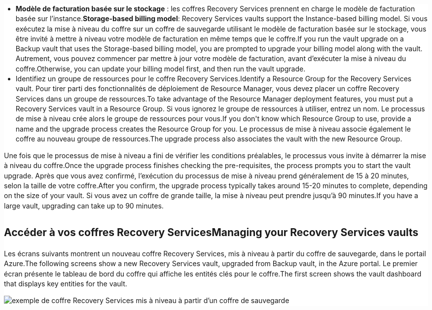 - <span data-ttu-id="ded7f-163">**Modèle de facturation basée sur le stockage** : les coffres Recovery Services prennent en charge le modèle de facturation basée sur l’instance.</span><span class="sxs-lookup"><span data-stu-id="ded7f-163">**Storage-based billing model**: Recovery Services vaults support the Instance-based billing model.</span></span> <span data-ttu-id="ded7f-164">Si vous exécutez la mise à niveau du coffre sur un coffre de sauvegarde utilisant le modèle de facturation basée sur le stockage, vous être invité à mettre à niveau votre modèle de facturation en même temps que le coffre.</span><span class="sxs-lookup"><span data-stu-id="ded7f-164">If you run the vault upgrade on a Backup vault that uses the Storage-based billing model, you are prompted to upgrade your billing model along with the vault.</span></span> <span data-ttu-id="ded7f-165">Autrement, vous pouvez commencer par mettre à jour votre modèle de facturation, avant d’exécuter la mise à niveau du coffre.</span><span class="sxs-lookup"><span data-stu-id="ded7f-165">Otherwise, you can update your billing model first, and then run the vault upgrade.</span></span>
- <span data-ttu-id="ded7f-166">Identifiez un groupe de ressources pour le coffre Recovery Services.</span><span class="sxs-lookup"><span data-stu-id="ded7f-166">Identify a Resource Group for the Recovery Services vault.</span></span> <span data-ttu-id="ded7f-167">Pour tirer parti des fonctionnalités de déploiement de Resource Manager, vous devez placer un coffre Recovery Services dans un groupe de ressources.</span><span class="sxs-lookup"><span data-stu-id="ded7f-167">To take advantage of the Resource Manager deployment features, you must put a Recovery Services vault in a Resource Group.</span></span> <span data-ttu-id="ded7f-168">Si vous ignorez le groupe de ressources à utiliser, entrez un nom. Le processus de mise à niveau crée alors le groupe de ressources pour vous.</span><span class="sxs-lookup"><span data-stu-id="ded7f-168">If you don't know which Resource Group to use, provide a name and the upgrade process creates the Resource Group for you.</span></span> <span data-ttu-id="ded7f-169">Le processus de mise à niveau associe également le coffre au nouveau groupe de ressources.</span><span class="sxs-lookup"><span data-stu-id="ded7f-169">The upgrade process also associates the vault with the new Resource Group.</span></span>

<span data-ttu-id="ded7f-170">Une fois que le processus de mise à niveau a fini de vérifier les conditions préalables, le processus vous invite à démarrer la mise à niveau du coffre.</span><span class="sxs-lookup"><span data-stu-id="ded7f-170">Once the upgrade process finishes checking the pre-requisites, the process prompts you to start the vault upgrade.</span></span> <span data-ttu-id="ded7f-171">Après que vous avez confirmé, l’exécution du processus de mise à niveau prend généralement de 15 à 20 minutes, selon la taille de votre coffre.</span><span class="sxs-lookup"><span data-stu-id="ded7f-171">After you confirm, the upgrade process typically takes around 15-20 minutes to complete, depending on the size of your vault.</span></span> <span data-ttu-id="ded7f-172">Si vous avez un coffre de grande taille, la mise à niveau peut prendre jusqu’à 90 minutes.</span><span class="sxs-lookup"><span data-stu-id="ded7f-172">If you have a large vault, upgrading can take up to 90 minutes.</span></span>

## <a name="managing-your-recovery-services-vaults"></a><span data-ttu-id="ded7f-173">Accéder à vos coffres Recovery Services</span><span class="sxs-lookup"><span data-stu-id="ded7f-173">Managing your Recovery Services vaults</span></span>

<span data-ttu-id="ded7f-174">Les écrans suivants montrent un nouveau coffre Recovery Services, mis à niveau à partir du coffre de sauvegarde, dans le portail Azure.</span><span class="sxs-lookup"><span data-stu-id="ded7f-174">The following screens show a new Recovery Services vault, upgraded from Backup vault, in the Azure portal.</span></span> <span data-ttu-id="ded7f-175">Le premier écran présente le tableau de bord du coffre qui affiche les entités clés pour le coffre.</span><span class="sxs-lookup"><span data-stu-id="ded7f-175">The first screen shows the vault dashboard that displays key entities for the vault.</span></span>

![exemple de coffre Recovery Services mis à niveau à partir d’un coffre de sauvegarde](./media/backup-azure-upgrade-backup-to-recovery-services/upgraded-rs-vault-in-dashboard.png)
